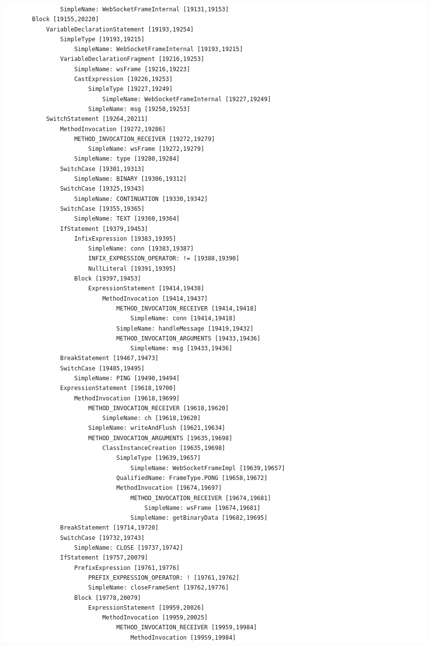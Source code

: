                     SimpleName: WebSocketFrameInternal [19131,19153]
            Block [19155,20220]
                VariableDeclarationStatement [19193,19254]
                    SimpleType [19193,19215]
                        SimpleName: WebSocketFrameInternal [19193,19215]
                    VariableDeclarationFragment [19216,19253]
                        SimpleName: wsFrame [19216,19223]
                        CastExpression [19226,19253]
                            SimpleType [19227,19249]
                                SimpleName: WebSocketFrameInternal [19227,19249]
                            SimpleName: msg [19250,19253]
                SwitchStatement [19264,20211]
                    MethodInvocation [19272,19286]
                        METHOD_INVOCATION_RECEIVER [19272,19279]
                            SimpleName: wsFrame [19272,19279]
                        SimpleName: type [19280,19284]
                    SwitchCase [19301,19313]
                        SimpleName: BINARY [19306,19312]
                    SwitchCase [19325,19343]
                        SimpleName: CONTINUATION [19330,19342]
                    SwitchCase [19355,19365]
                        SimpleName: TEXT [19360,19364]
                    IfStatement [19379,19453]
                        InfixExpression [19383,19395]
                            SimpleName: conn [19383,19387]
                            INFIX_EXPRESSION_OPERATOR: != [19388,19390]
                            NullLiteral [19391,19395]
                        Block [19397,19453]
                            ExpressionStatement [19414,19438]
                                MethodInvocation [19414,19437]
                                    METHOD_INVOCATION_RECEIVER [19414,19418]
                                        SimpleName: conn [19414,19418]
                                    SimpleName: handleMessage [19419,19432]
                                    METHOD_INVOCATION_ARGUMENTS [19433,19436]
                                        SimpleName: msg [19433,19436]
                    BreakStatement [19467,19473]
                    SwitchCase [19485,19495]
                        SimpleName: PING [19490,19494]
                    ExpressionStatement [19618,19700]
                        MethodInvocation [19618,19699]
                            METHOD_INVOCATION_RECEIVER [19618,19620]
                                SimpleName: ch [19618,19620]
                            SimpleName: writeAndFlush [19621,19634]
                            METHOD_INVOCATION_ARGUMENTS [19635,19698]
                                ClassInstanceCreation [19635,19698]
                                    SimpleType [19639,19657]
                                        SimpleName: WebSocketFrameImpl [19639,19657]
                                    QualifiedName: FrameType.PONG [19658,19672]
                                    MethodInvocation [19674,19697]
                                        METHOD_INVOCATION_RECEIVER [19674,19681]
                                            SimpleName: wsFrame [19674,19681]
                                        SimpleName: getBinaryData [19682,19695]
                    BreakStatement [19714,19720]
                    SwitchCase [19732,19743]
                        SimpleName: CLOSE [19737,19742]
                    IfStatement [19757,20079]
                        PrefixExpression [19761,19776]
                            PREFIX_EXPRESSION_OPERATOR: ! [19761,19762]
                            SimpleName: closeFrameSent [19762,19776]
                        Block [19778,20079]
                            ExpressionStatement [19959,20026]
                                MethodInvocation [19959,20025]
                                    METHOD_INVOCATION_RECEIVER [19959,19984]
                                        MethodInvocation [19959,19984]